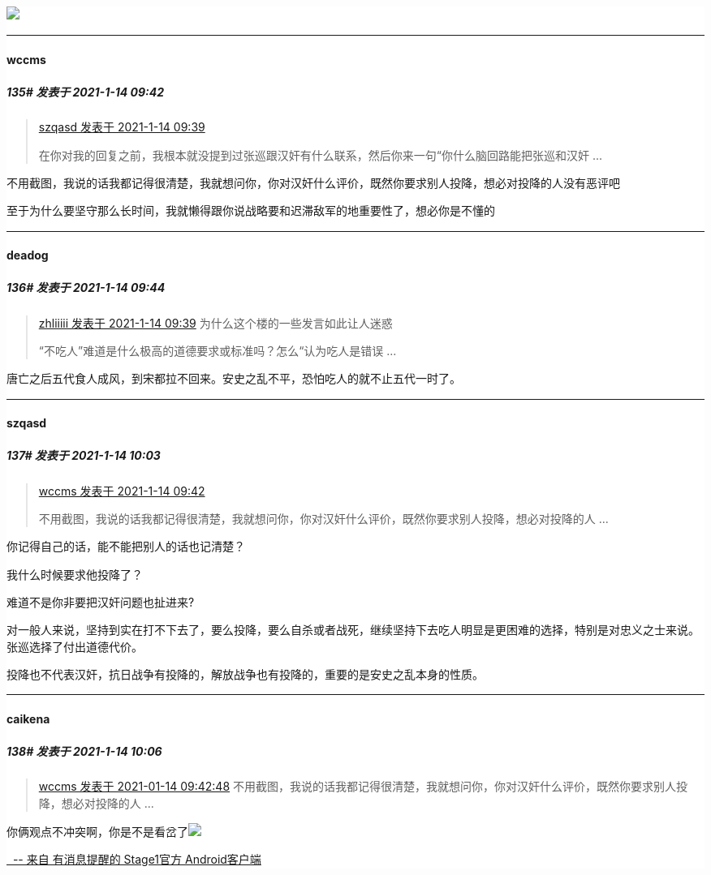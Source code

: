 <img src="https://img.saraba1st.com/forum/202101/14/093520d4dpovdvlw4cuw53.png" referrerpolicy="no-referrer">

*****

####  wccms  
##### 135#       发表于 2021-1-14 09:42

<blockquote><a href="httphttps://bbs.saraba1st.com/2b/forum.php?mod=redirect&amp;goto=findpost&amp;pid=50029972&amp;ptid=1982582" target="_blank">szqasd 发表于 2021-1-14 09:39</a>

在你对我的回复之前，我根本就没提到过张巡跟汉奸有什么联系，然后你来一句“你什么脑回路能把张巡和汉奸 ...</blockquote>
不用截图，我说的话我都记得很清楚，我就想问你，你对汉奸什么评价，既然你要求别人投降，想必对投降的人没有恶评吧

至于为什么要坚守那么长时间，我就懒得跟你说战略要和迟滞敌军的地重要性了，想必你是不懂的

*****

####  deadog  
##### 136#       发表于 2021-1-14 09:44

<blockquote><a href="httphttps://bbs.saraba1st.com/2b/forum.php?mod=redirect&amp;goto=findpost&amp;pid=50029970&amp;ptid=1982582" target="_blank">zhliiiii 发表于 2021-1-14 09:39</a>
为什么这个楼的一些发言如此让人迷惑

“不吃人”难道是什么极高的道德要求或标准吗？怎么“认为吃人是错误 ...</blockquote>
唐亡之后五代食人成风，到宋都拉不回来。安史之乱不平，恐怕吃人的就不止五代一时了。

*****

####  szqasd  
##### 137#       发表于 2021-1-14 10:03

<blockquote><a href="httphttps://bbs.saraba1st.com/2b/forum.php?mod=redirect&amp;goto=findpost&amp;pid=50030010&amp;ptid=1982582" target="_blank">wccms 发表于 2021-1-14 09:42</a>

不用截图，我说的话我都记得很清楚，我就想问你，你对汉奸什么评价，既然你要求别人投降，想必对投降的人 ...</blockquote>
你记得自己的话，能不能把别人的话也记清楚？

我什么时候要求他投降了？

难道不是你非要把汉奸问题也扯进来?

对一般人来说，坚持到实在打不下去了，要么投降，要么自杀或者战死，继续坚持下去吃人明显是更困难的选择，特别是对忠义之士来说。张巡选择了付出道德代价。

投降也不代表汉奸，抗日战争有投降的，解放战争也有投降的，重要的是安史之乱本身的性质。

*****

####  caikena  
##### 138#       发表于 2021-1-14 10:06

<blockquote><a href="httphttps://bbs.saraba1st.com/2b/forum.php?mod=redirect&amp;goto=findpost&amp;pid=50030010&amp;ptid=1982582" target="_blank">wccms 发表于 2021-01-14 09:42:48</a>
不用截图，我说的话我都记得很清楚，我就想问你，你对汉奸什么评价，既然你要求别人投降，想必对投降的人 ...</blockquote>你俩观点不冲突啊，你是不是看岔了<img src="https://static.saraba1st.com/image/smiley/face2017/001.png" referrerpolicy="no-referrer">

[  -- 来自 有消息提醒的 Stage1官方 Android客户端](https://www.coolapk.com/apk/140634)
